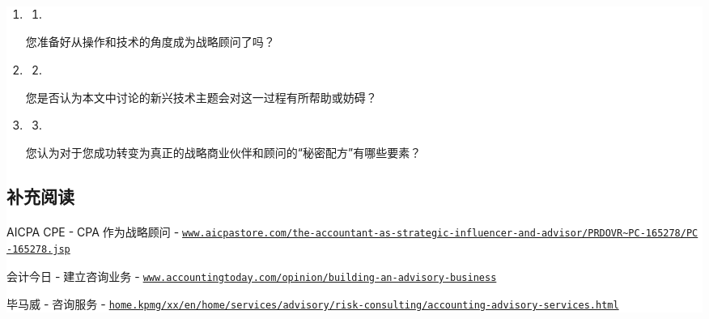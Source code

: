 1.  1.

    您准备好从操作和技术的角度成为战略顾问了吗？

1.  2.

    您是否认为本文中讨论的新兴技术主题会对这一过程有所帮助或妨碍？

1.  3.

    您认为对于您成功转变为真正的战略商业伙伴和顾问的“秘密配方”有哪些要素？

## 补充阅读

AICPA CPE - CPA 作为战略顾问 - [`www.aicpastore.com/the-accountant-as-strategic-influencer-and-advisor/PRDOVR~PC-165278/PC-165278.jsp`](https://www.aicpastore.com/the-accountant-as-strategic-influencer-and-advisor/PRDOVR~PC-165278/PC-165278.jsp)

会计今日 - 建立咨询业务 - [`www.accountingtoday.com/opinion/building-an-advisory-business`](https://www.accountingtoday.com/opinion/building-an-advisory-business)

毕马威 - 咨询服务 - [`home.kpmg/xx/en/home/services/advisory/risk-consulting/accounting-advisory-services.html`](https://home.kpmg/xx/en/home/services/advisory/risk-consulting/accounting-advisory-services.html)
